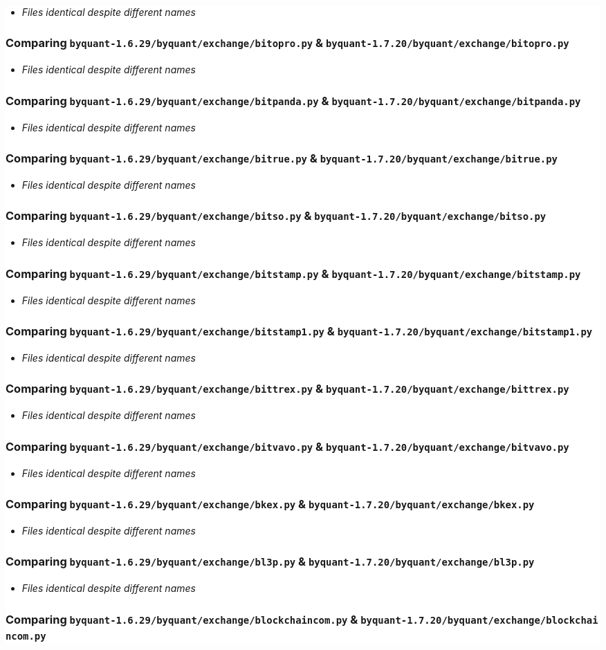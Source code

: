 * *Files identical despite different names*

### Comparing `byquant-1.6.29/byquant/exchange/bitopro.py` & `byquant-1.7.20/byquant/exchange/bitopro.py`

 * *Files identical despite different names*

### Comparing `byquant-1.6.29/byquant/exchange/bitpanda.py` & `byquant-1.7.20/byquant/exchange/bitpanda.py`

 * *Files identical despite different names*

### Comparing `byquant-1.6.29/byquant/exchange/bitrue.py` & `byquant-1.7.20/byquant/exchange/bitrue.py`

 * *Files identical despite different names*

### Comparing `byquant-1.6.29/byquant/exchange/bitso.py` & `byquant-1.7.20/byquant/exchange/bitso.py`

 * *Files identical despite different names*

### Comparing `byquant-1.6.29/byquant/exchange/bitstamp.py` & `byquant-1.7.20/byquant/exchange/bitstamp.py`

 * *Files identical despite different names*

### Comparing `byquant-1.6.29/byquant/exchange/bitstamp1.py` & `byquant-1.7.20/byquant/exchange/bitstamp1.py`

 * *Files identical despite different names*

### Comparing `byquant-1.6.29/byquant/exchange/bittrex.py` & `byquant-1.7.20/byquant/exchange/bittrex.py`

 * *Files identical despite different names*

### Comparing `byquant-1.6.29/byquant/exchange/bitvavo.py` & `byquant-1.7.20/byquant/exchange/bitvavo.py`

 * *Files identical despite different names*

### Comparing `byquant-1.6.29/byquant/exchange/bkex.py` & `byquant-1.7.20/byquant/exchange/bkex.py`

 * *Files identical despite different names*

### Comparing `byquant-1.6.29/byquant/exchange/bl3p.py` & `byquant-1.7.20/byquant/exchange/bl3p.py`

 * *Files identical despite different names*

### Comparing `byquant-1.6.29/byquant/exchange/blockchaincom.py` & `byquant-1.7.20/byquant/exchange/blockchaincom.py`
